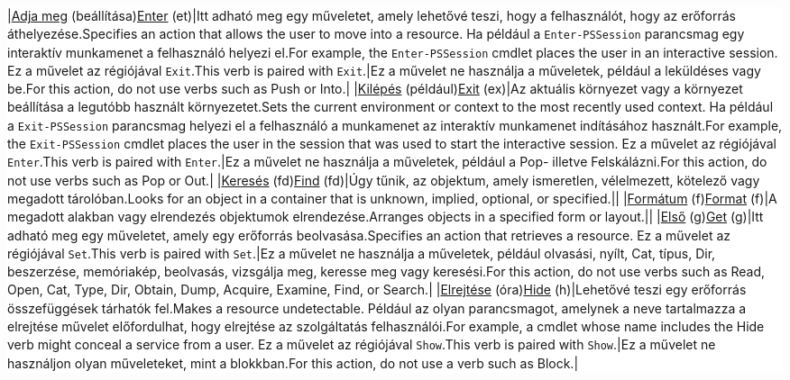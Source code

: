 |<span data-ttu-id="2a3c1-165">[Adja meg](/dotnet/api/System.Management.Automation.VerbsCommon.Enter) (beállítása)</span><span class="sxs-lookup"><span data-stu-id="2a3c1-165">[Enter](/dotnet/api/System.Management.Automation.VerbsCommon.Enter) (et)</span></span>|<span data-ttu-id="2a3c1-166">Itt adható meg egy műveletet, amely lehetővé teszi, hogy a felhasználót, hogy az erőforrás áthelyezése.</span><span class="sxs-lookup"><span data-stu-id="2a3c1-166">Specifies an action that allows the user to move into a resource.</span></span> <span data-ttu-id="2a3c1-167">Ha például a `Enter-PSSession` parancsmag egy interaktív munkamenet a felhasználó helyezi el.</span><span class="sxs-lookup"><span data-stu-id="2a3c1-167">For example, the `Enter-PSSession` cmdlet places the user in an interactive session.</span></span> <span data-ttu-id="2a3c1-168">Ez a művelet az régiójával `Exit`.</span><span class="sxs-lookup"><span data-stu-id="2a3c1-168">This verb is paired with `Exit`.</span></span>|<span data-ttu-id="2a3c1-169">Ez a művelet ne használja a műveletek, például a leküldéses vagy be.</span><span class="sxs-lookup"><span data-stu-id="2a3c1-169">For this action, do not use verbs such as Push or Into.</span></span>|
|<span data-ttu-id="2a3c1-170">[Kilépés](/dotnet/api/System.Management.Automation.VerbsCommon.Exit) (például)</span><span class="sxs-lookup"><span data-stu-id="2a3c1-170">[Exit](/dotnet/api/System.Management.Automation.VerbsCommon.Exit) (ex)</span></span>|<span data-ttu-id="2a3c1-171">Az aktuális környezet vagy a környezet beállítása a legutóbb használt környezetet.</span><span class="sxs-lookup"><span data-stu-id="2a3c1-171">Sets the current environment or context to the most recently used context.</span></span> <span data-ttu-id="2a3c1-172">Ha például a `Exit-PSSession` parancsmag helyezi el a felhasználó a munkamenet az interaktív munkamenet indításához használt.</span><span class="sxs-lookup"><span data-stu-id="2a3c1-172">For example, the `Exit-PSSession` cmdlet places the user in the session that was used to start the interactive session.</span></span> <span data-ttu-id="2a3c1-173">Ez a művelet az régiójával `Enter`.</span><span class="sxs-lookup"><span data-stu-id="2a3c1-173">This verb is paired with `Enter`.</span></span>|<span data-ttu-id="2a3c1-174">Ez a művelet ne használja a műveletek, például a Pop- illetve Felskálázni.</span><span class="sxs-lookup"><span data-stu-id="2a3c1-174">For this action, do not use verbs such as Pop or Out.</span></span>|
|<span data-ttu-id="2a3c1-175">[Keresés](/dotnet/api/System.Management.Automation.VerbsCommon.Find) (fd)</span><span class="sxs-lookup"><span data-stu-id="2a3c1-175">[Find](/dotnet/api/System.Management.Automation.VerbsCommon.Find) (fd)</span></span>|<span data-ttu-id="2a3c1-176">Úgy tűnik, az objektum, amely ismeretlen, vélelmezett, kötelező vagy megadott tárolóban.</span><span class="sxs-lookup"><span data-stu-id="2a3c1-176">Looks for an object in a container that is unknown, implied, optional, or specified.</span></span>||
|<span data-ttu-id="2a3c1-177">[Formátum](/dotnet/api/System.Management.Automation.VerbsCommon.Format) (f)</span><span class="sxs-lookup"><span data-stu-id="2a3c1-177">[Format](/dotnet/api/System.Management.Automation.VerbsCommon.Format) (f)</span></span>|<span data-ttu-id="2a3c1-178">A megadott alakban vagy elrendezés objektumok elrendezése.</span><span class="sxs-lookup"><span data-stu-id="2a3c1-178">Arranges objects in a specified form or layout.</span></span>||
|<span data-ttu-id="2a3c1-179">[Első](/dotnet/api/System.Management.Automation.VerbsCommon.Get) (g)</span><span class="sxs-lookup"><span data-stu-id="2a3c1-179">[Get](/dotnet/api/System.Management.Automation.VerbsCommon.Get) (g)</span></span>|<span data-ttu-id="2a3c1-180">Itt adható meg egy műveletet, amely egy erőforrás beolvasása.</span><span class="sxs-lookup"><span data-stu-id="2a3c1-180">Specifies an action that retrieves a resource.</span></span> <span data-ttu-id="2a3c1-181">Ez a művelet az régiójával `Set`.</span><span class="sxs-lookup"><span data-stu-id="2a3c1-181">This verb is paired with `Set`.</span></span>|<span data-ttu-id="2a3c1-182">Ez a művelet ne használja a műveletek, például olvasási, nyílt, Cat, típus, Dir, beszerzése, memóriakép, beolvasás, vizsgálja meg, keresse meg vagy keresési.</span><span class="sxs-lookup"><span data-stu-id="2a3c1-182">For this action, do not use verbs such as Read, Open, Cat, Type, Dir, Obtain, Dump, Acquire, Examine, Find, or Search.</span></span>|
|<span data-ttu-id="2a3c1-183">[Elrejtése](/dotnet/api/System.Management.Automation.VerbsCommon.Hide) (óra)</span><span class="sxs-lookup"><span data-stu-id="2a3c1-183">[Hide](/dotnet/api/System.Management.Automation.VerbsCommon.Hide) (h)</span></span>|<span data-ttu-id="2a3c1-184">Lehetővé teszi egy erőforrás összefüggések tárhatók fel.</span><span class="sxs-lookup"><span data-stu-id="2a3c1-184">Makes a resource undetectable.</span></span> <span data-ttu-id="2a3c1-185">Például az olyan parancsmagot, amelynek a neve tartalmazza a elrejtése művelet előfordulhat, hogy elrejtése az szolgáltatás felhasználói.</span><span class="sxs-lookup"><span data-stu-id="2a3c1-185">For example, a cmdlet whose name includes the Hide verb might conceal a service from a user.</span></span> <span data-ttu-id="2a3c1-186">Ez a művelet az régiójával `Show`.</span><span class="sxs-lookup"><span data-stu-id="2a3c1-186">This verb is paired with `Show`.</span></span>|<span data-ttu-id="2a3c1-187">Ez a művelet ne használjon olyan műveleteket, mint a blokkban.</span><span class="sxs-lookup"><span data-stu-id="2a3c1-187">For this action, do not use a verb such as Block.</span></span>|